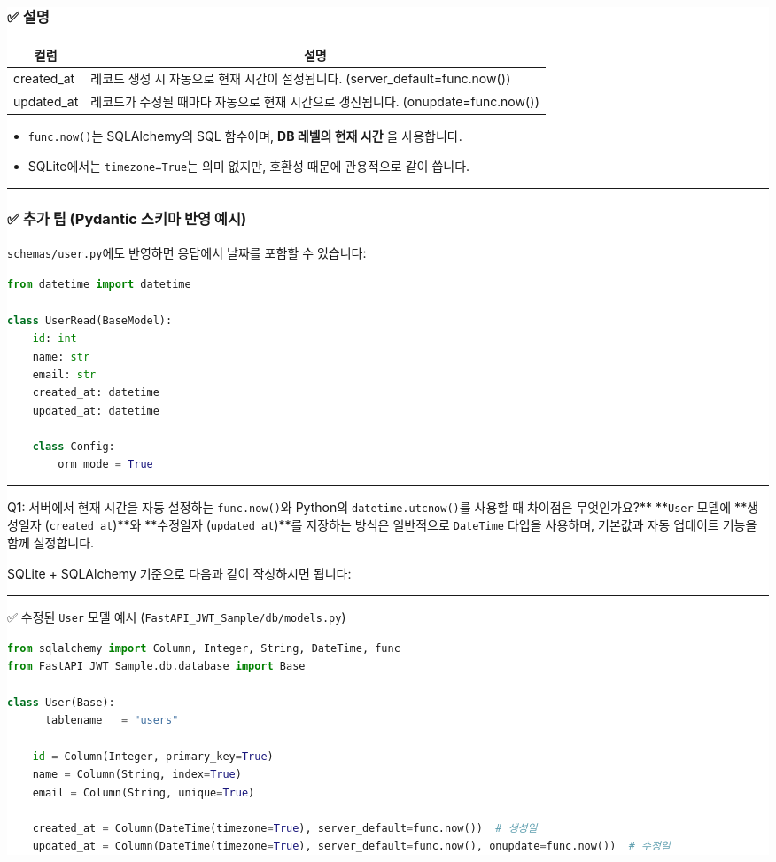 


### ✅ 설명 

| 컬럼 | 설명 | 
| --- | --- | 
| created_at | 레코드 생성 시 자동으로 현재 시간이 설정됩니다. (server_default=func.now()) | 
| updated_at | 레코드가 수정될 때마다 자동으로 현재 시간으로 갱신됩니다. (onupdate=func.now()) | 

 
- `func.now()`는 SQLAlchemy의 SQL 함수이며, **DB 레벨의 현재 시간** 을 사용합니다.
 
- SQLite에서는 `timezone=True`는 의미 없지만, 호환성 때문에 관용적으로 같이 씁니다.



---



### ✅ 추가 팁 (Pydantic 스키마 반영 예시) 

`schemas/user.py`에도 반영하면 응답에서 날짜를 포함할 수 있습니다:


```python
from datetime import datetime

class UserRead(BaseModel):
    id: int
    name: str
    email: str
    created_at: datetime
    updated_at: datetime

    class Config:
        orm_mode = True
```



---


Q1: 서버에서 현재 시간을 자동 설정하는 `func.now()`와 Python의 `datetime.utcnow()`를 사용할 때 차이점은 무엇인가요?** 
**`User` 모델에 **생성일자 (`created_at`)**와 **수정일자 (`updated_at`)**를 저장하는 방식은 일반적으로 `DateTime` 타입을 사용하며, 기본값과 자동 업데이트 기능을 함께 설정합니다.

SQLite + SQLAlchemy 기준으로 다음과 같이 작성하시면 됩니다:



---


✅ 수정된 `User` 모델 예시 (`FastAPI_JWT_Sample/db/models.py`)


```python
from sqlalchemy import Column, Integer, String, DateTime, func
from FastAPI_JWT_Sample.db.database import Base

class User(Base):
    __tablename__ = "users"

    id = Column(Integer, primary_key=True)
    name = Column(String, index=True)
    email = Column(String, unique=True)

    created_at = Column(DateTime(timezone=True), server_default=func.now())  # 생성일
    updated_at = Column(DateTime(timezone=True), server_default=func.now(), onupdate=func.now())  # 수정일
```
